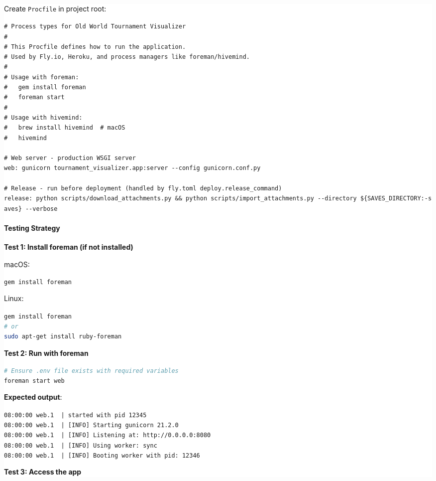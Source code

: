 Create `Procfile` in project root:

```
# Process types for Old World Tournament Visualizer
#
# This Procfile defines how to run the application.
# Used by Fly.io, Heroku, and process managers like foreman/hivemind.
#
# Usage with foreman:
#   gem install foreman
#   foreman start
#
# Usage with hivemind:
#   brew install hivemind  # macOS
#   hivemind

# Web server - production WSGI server
web: gunicorn tournament_visualizer.app:server --config gunicorn.conf.py

# Release - run before deployment (handled by fly.toml deploy.release_command)
release: python scripts/download_attachments.py && python scripts/import_attachments.py --directory ${SAVES_DIRECTORY:-saves} --verbose
```

#### Testing Strategy

**Test 1: Install foreman (if not installed)**

macOS:
```bash
gem install foreman
```

Linux:
```bash
gem install foreman
# or
sudo apt-get install ruby-foreman
```

**Test 2: Run with foreman**

```bash
# Ensure .env file exists with required variables
foreman start web
```

**Expected output**:
```
08:00:00 web.1  | started with pid 12345
08:00:00 web.1  | [INFO] Starting gunicorn 21.2.0
08:00:00 web.1  | [INFO] Listening at: http://0.0.0.0:8080
08:00:00 web.1  | [INFO] Using worker: sync
08:00:00 web.1  | [INFO] Booting worker with pid: 12346
```

**Test 3: Access the app**
